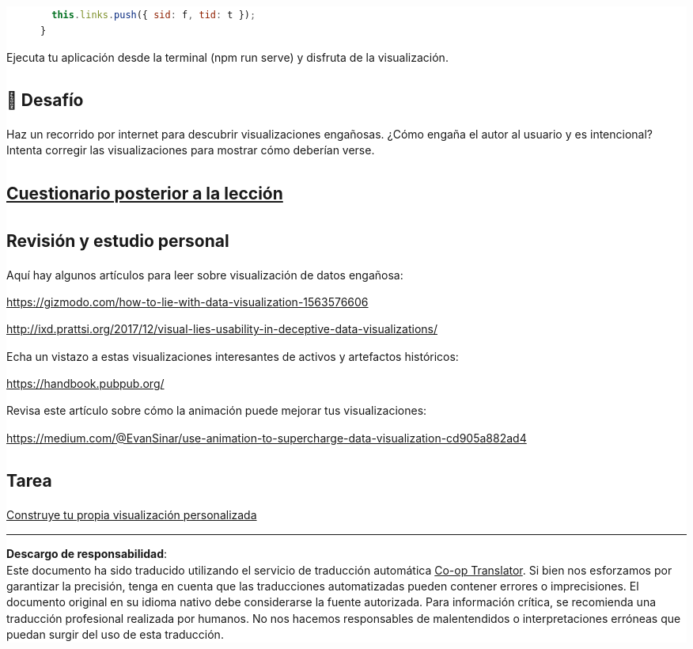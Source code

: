 ```javascript
        this.links.push({ sid: f, tid: t });
      }
  ```

Ejecuta tu aplicación desde la terminal (npm run serve) y disfruta de la visualización.

## 🚀 Desafío

Haz un recorrido por internet para descubrir visualizaciones engañosas. ¿Cómo engaña el autor al usuario y es intencional? Intenta corregir las visualizaciones para mostrar cómo deberían verse.

## [Cuestionario posterior a la lección](https://ff-quizzes.netlify.app/en/ds/)

## Revisión y estudio personal

Aquí hay algunos artículos para leer sobre visualización de datos engañosa:

https://gizmodo.com/how-to-lie-with-data-visualization-1563576606

http://ixd.prattsi.org/2017/12/visual-lies-usability-in-deceptive-data-visualizations/

Echa un vistazo a estas visualizaciones interesantes de activos y artefactos históricos:

https://handbook.pubpub.org/

Revisa este artículo sobre cómo la animación puede mejorar tus visualizaciones:

https://medium.com/@EvanSinar/use-animation-to-supercharge-data-visualization-cd905a882ad4

## Tarea

[Construye tu propia visualización personalizada](assignment.md)

---

**Descargo de responsabilidad**:  
Este documento ha sido traducido utilizando el servicio de traducción automática [Co-op Translator](https://github.com/Azure/co-op-translator). Si bien nos esforzamos por garantizar la precisión, tenga en cuenta que las traducciones automatizadas pueden contener errores o imprecisiones. El documento original en su idioma nativo debe considerarse la fuente autorizada. Para información crítica, se recomienda una traducción profesional realizada por humanos. No nos hacemos responsables de malentendidos o interpretaciones erróneas que puedan surgir del uso de esta traducción.